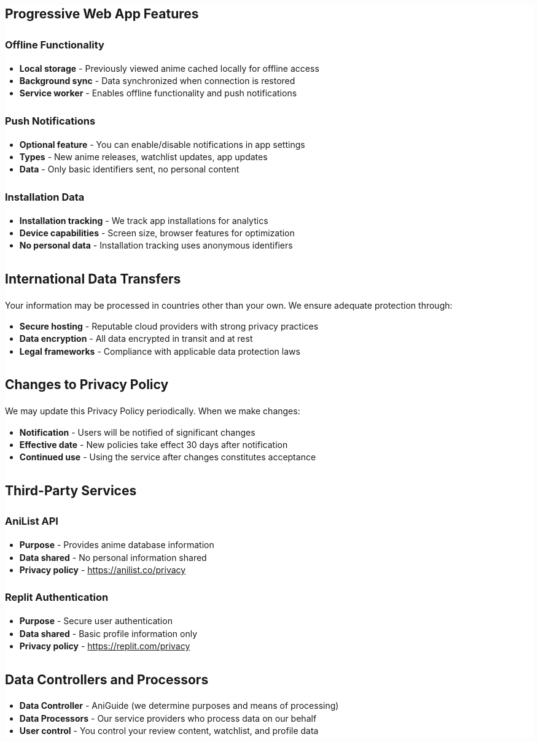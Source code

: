 ## Progressive Web App Features

### Offline Functionality
- **Local storage** - Previously viewed anime cached locally for offline access
- **Background sync** - Data synchronized when connection is restored
- **Service worker** - Enables offline functionality and push notifications

### Push Notifications
- **Optional feature** - You can enable/disable notifications in app settings
- **Types** - New anime releases, watchlist updates, app updates
- **Data** - Only basic identifiers sent, no personal content

### Installation Data
- **Installation tracking** - We track app installations for analytics
- **Device capabilities** - Screen size, browser features for optimization
- **No personal data** - Installation tracking uses anonymous identifiers

## International Data Transfers

Your information may be processed in countries other than your own. We ensure adequate protection through:
- **Secure hosting** - Reputable cloud providers with strong privacy practices
- **Data encryption** - All data encrypted in transit and at rest
- **Legal frameworks** - Compliance with applicable data protection laws

## Changes to Privacy Policy

We may update this Privacy Policy periodically. When we make changes:
- **Notification** - Users will be notified of significant changes
- **Effective date** - New policies take effect 30 days after notification
- **Continued use** - Using the service after changes constitutes acceptance

## Third-Party Services

### AniList API
- **Purpose** - Provides anime database information
- **Data shared** - No personal information shared
- **Privacy policy** - https://anilist.co/privacy

### Replit Authentication
- **Purpose** - Secure user authentication
- **Data shared** - Basic profile information only
- **Privacy policy** - https://replit.com/privacy

## Data Controllers and Processors

- **Data Controller** - AniGuide (we determine purposes and means of processing)
- **Data Processors** - Our service providers who process data on our behalf
- **User control** - You control your review content, watchlist, and profile data
